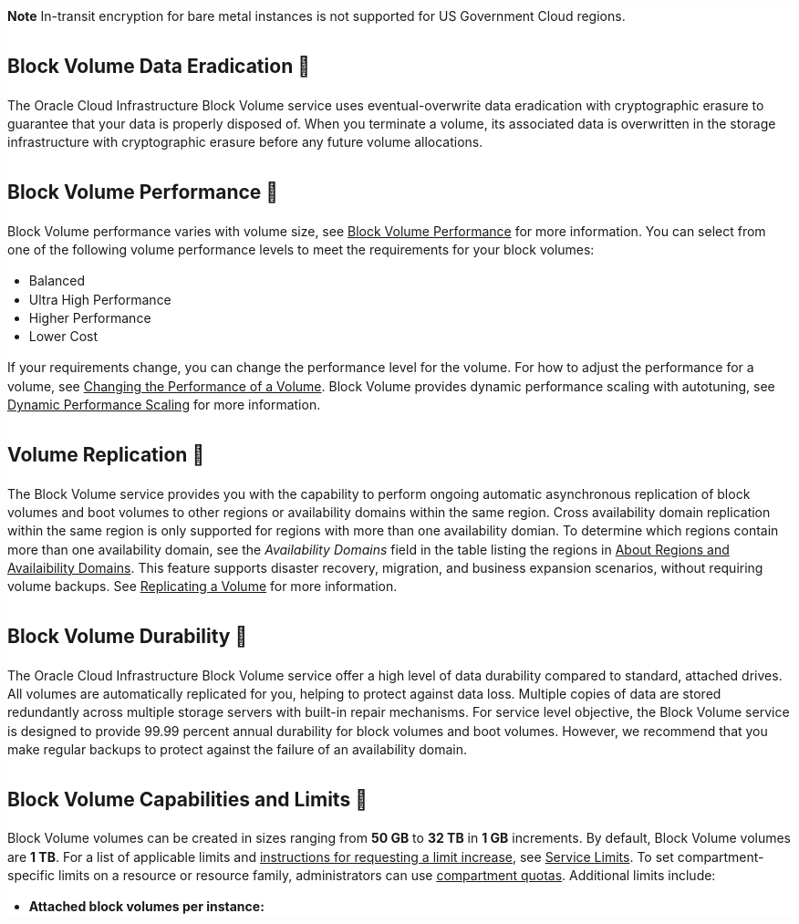 
**Note** In-transit encryption for bare metal instances is not supported for US Government Cloud regions.
## Block Volume Data Eradication 🔗 
The Oracle Cloud Infrastructure Block Volume service uses eventual-overwrite data eradication with cryptographic erasure to guarantee that your data is properly disposed of. When you terminate a volume, its associated data is overwritten in the storage infrastructure with cryptographic erasure before any future volume allocations.
## Block Volume Performance 🔗 
Block Volume performance varies with volume size, see [Block Volume Performance](https://docs.oracle.com/en-us/iaas/Content/Block/Concepts/blockvolumeperformance.htm#Block_Volume_Performance) for more information. 
You can select from one of the following volume performance levels to meet the requirements for your block volumes:
  * Balanced 
  * Ultra High Performance
  * Higher Performance
  * Lower Cost


If your requirements change, you can change the performance level for the volume. For how to adjust the performance for a volume, see [Changing the Performance of a Volume](https://docs.oracle.com/en-us/iaas/Content/Block/Tasks/changingvolumeperformance.htm#Changing_the_Performance_of_a_Volume).
Block Volume provides dynamic performance scaling with autotuning, see [Dynamic Performance Scaling](https://docs.oracle.com/en-us/iaas/Content/Block/Tasks/autotunevolumeperformance.htm#autotunevolumeperformance "Block Volume provides dynamic performance scaling with autotuning. This feature enables you to configure your volumes so that the service adjusts the performance level automatically to optimize performance.") for more information.
## Volume Replication 🔗 
The Block Volume service provides you with the capability to perform ongoing automatic asynchronous replication of block volumes and boot volumes to other regions or availability domains within the same region. Cross availability domain replication within the same region is only supported for regions with more than one availability domian. To determine which regions contain more than one availability domain, see the _Availability Domains_ field in the table listing the regions in [About Regions and Availaibility Domains](https://docs.oracle.com/iaas/Content/General/Concepts/regions.htm#About).
This feature supports disaster recovery, migration, and business expansion scenarios, without requiring volume backups. See [Replicating a Volume](https://docs.oracle.com/en-us/iaas/Content/Block/Concepts/volumereplication.htm#volumereplication "The Block Volume service provides you with the capability to perform ongoing automatic asynchronous replication of block volumes, boot volumes, and volume groups to other regions and availability domains.") for more information.
## Block Volume Durability 🔗 
The Oracle Cloud Infrastructure Block Volume service offer a high level of data durability compared to standard, attached drives. All volumes are automatically replicated for you, helping to protect against data loss. Multiple copies of data are stored redundantly across multiple storage servers with built-in repair mechanisms. For service level objective, the Block Volume service is designed to provide 99.99 percent annual durability for block volumes and boot volumes. However, we recommend that you make regular backups to protect against the failure of an availability domain.
## Block Volume Capabilities and Limits 🔗 
Block Volume volumes can be created in sizes ranging from **50 GB** to **32 TB** in **1 GB** increments. By default, Block Volume volumes are **1 TB**.
For a list of applicable limits and [instructions for requesting a limit increase](https://docs.oracle.com/iaas/Content/General/Concepts/servicelimits.htm#Requesti), see [Service Limits](https://docs.oracle.com/iaas/Content/General/Concepts/servicelimits.htm). To set compartment-specific limits on a resource or resource family, administrators can use [compartment quotas](https://docs.oracle.com/iaas/Content/Quotas/Concepts/resourcequotas.htm).
Additional limits include:
  * **Attached block volumes per instance:**